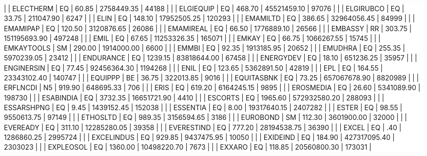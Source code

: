 |  | ELECTHERM | EQ | 60.85 | 2758449.35 | 44188 |
|  | ELGIEQUIP | EQ | 468.70 | 45521459.10 | 97076 |
|  | ELGIRUBCO | EQ | 33.75 | 211047.90 | 6247 |
|  | ELIN | EQ | 148.10 | 17952505.25 | 120293 |
|  | EMAMILTD | EQ | 386.65 | 32964056.45 | 84999 |
|  | EMAMIPAP | EQ | 120.50 | 3120876.65 | 26086 |
|  | EMAMIREAL | EQ | 66.50 | 1776889.10 | 26566 |
|  | EMBASSY | RR | 303.75 | 151195693.90 | 497248 |
|  | EMIL | EQ | 67.65 | 11253326.35 | 165071 |
|  | EMKAY | EQ | 66.75 | 1066267.55 | 15745 |
|  | EMKAYTOOLS | SM | 290.00 | 1914000.00 | 6600 |
|  | EMMBI | EQ | 92.35 | 1913185.95 | 20652 |
|  | EMUDHRA | EQ | 255.35 | 5970239.05 | 23412 |
|  | ENDURANCE | EQ | 1239.15 | 83818644.00 | 67458 |
|  | ENERGYDEV | EQ | 18.10 | 651236.25 | 35957 |
|  | ENGINERSIN | EQ | 77.45 | 92456364.30 | 1194268 |
|  | ENIL | EQ | 123.65 | 5362891.50 | 42819 |
|  | EPL | EQ | 164.55 | 23343102.40 | 140747 |
|  | EQUIPPP | BE | 36.75 | 322013.85 | 9016 |
|  | EQUITASBNK | EQ | 73.25 | 657067678.90 | 8820989 |
|  | ERFLNCDI | N5 | 919.90 | 648695.33 | 706 |
|  | ERIS | EQ | 619.20 | 6164245.15 | 9895 |
|  | EROSMEDIA | EQ | 26.60 | 5341089.90 | 198730 |
|  | ESABINDIA | EQ | 3732.35 | 16651721.90 | 4410 |
|  | ESCORTS | EQ | 1965.60 | 572932580.20 | 288093 |
|  | ESSARSHPNG | EQ | 9.45 | 1439152.45 | 152038 |
|  | ESSENTIA | EQ | 8.00 | 19317640.15 | 2407282 |
|  | ESTER | EQ | 98.55 | 9550613.75 | 97149 |
|  | ETHOSLTD | EQ | 989.35 | 3156594.65 | 3186 |
|  | EUROBOND | SM | 112.30 | 3601900.00 | 32000 |
|  | EVEREADY | EQ | 311.10 | 12285280.05 | 39358 |
|  | EVERESTIND | EQ | 777.20 | 28194538.75 | 36390 |
|  | EXCEL | EQ | .40 | 1286860.25 | 2995724 |
|  | EXCELINDUS | EQ | 929.85 | 9437475.95 | 10050 |
|  | EXIDEIND | EQ | 184.90 | 427317095.40 | 2303023 |
|  | EXPLEOSOL | EQ | 1360.00 | 10498220.70 | 7673 |
|  | EXXARO | EQ | 118.85 | 20560800.30 | 173031 |